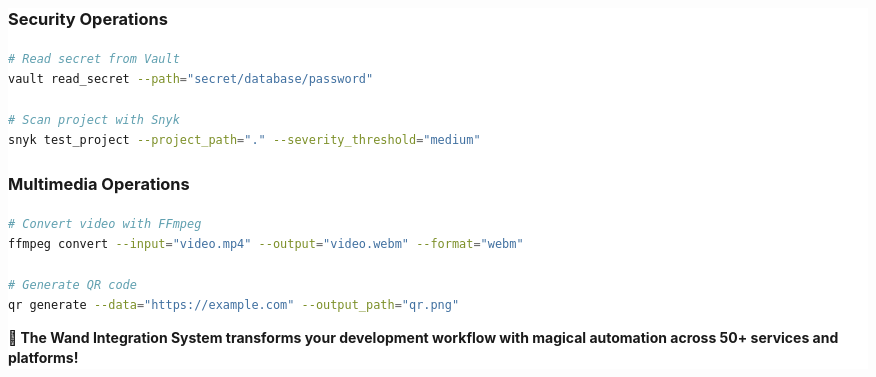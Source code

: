 ### Security Operations
```bash
# Read secret from Vault
vault read_secret --path="secret/database/password"

# Scan project with Snyk
snyk test_project --project_path="." --severity_threshold="medium"
```

### Multimedia Operations
```bash
# Convert video with FFmpeg
ffmpeg convert --input="video.mp4" --output="video.webm" --format="webm"

# Generate QR code
qr generate --data="https://example.com" --output_path="qr.png"
```

**🌟 The Wand Integration System transforms your development workflow with magical automation across 50+ services and platforms!**
